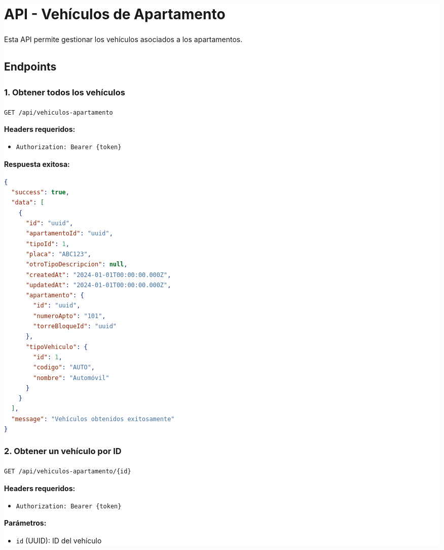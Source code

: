 # API - Vehículos de Apartamento

Esta API permite gestionar los vehículos asociados a los apartamentos.

## Endpoints

### 1. Obtener todos los vehículos
```
GET /api/vehiculos-apartamento
```

**Headers requeridos:**
- `Authorization: Bearer {token}`

**Respuesta exitosa:**
```json
{
  "success": true,
  "data": [
    {
      "id": "uuid",
      "apartamentoId": "uuid",
      "tipoId": 1,
      "placa": "ABC123",
      "otroTipoDescripcion": null,
      "createdAt": "2024-01-01T00:00:00.000Z",
      "updatedAt": "2024-01-01T00:00:00.000Z",
      "apartamento": {
        "id": "uuid",
        "numeroApto": "101",
        "torreBloqueId": "uuid"
      },
      "tipoVehiculo": {
        "id": 1,
        "codigo": "AUTO",
        "nombre": "Automóvil"
      }
    }
  ],
  "message": "Vehículos obtenidos exitosamente"
}
```

### 2. Obtener un vehículo por ID
```
GET /api/vehiculos-apartamento/{id}
```

**Headers requeridos:**
- `Authorization: Bearer {token}`

**Parámetros:**
- `id` (UUID): ID del vehículo
